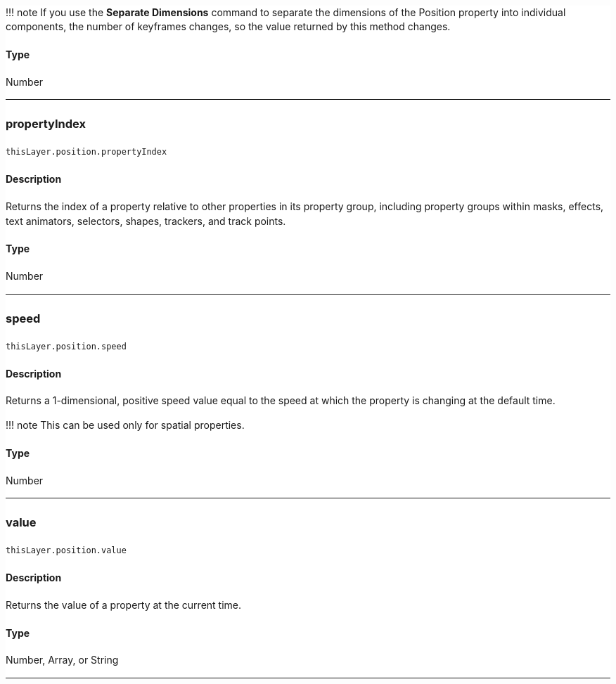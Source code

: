 !!! note
    If you use the **Separate Dimensions** command to separate the dimensions of the Position property into individual components, the number of keyframes changes, so the value returned by this method changes.

#### Type

Number

---

### propertyIndex

`thisLayer.position.propertyIndex`

#### Description

Returns the index of a property relative to other properties in its property group, including property groups within masks, effects, text animators, selectors, shapes, trackers, and track points.

#### Type

Number

---

### speed

`thisLayer.position.speed`

#### Description

Returns a 1-dimensional, positive speed value equal to the speed at which the property is changing at the default time.

!!! note
    This can be used only for spatial properties.

#### Type

Number

---

### value

`thisLayer.position.value`

#### Description

Returns the value of a property at the current time.

#### Type

Number, Array, or String

---
